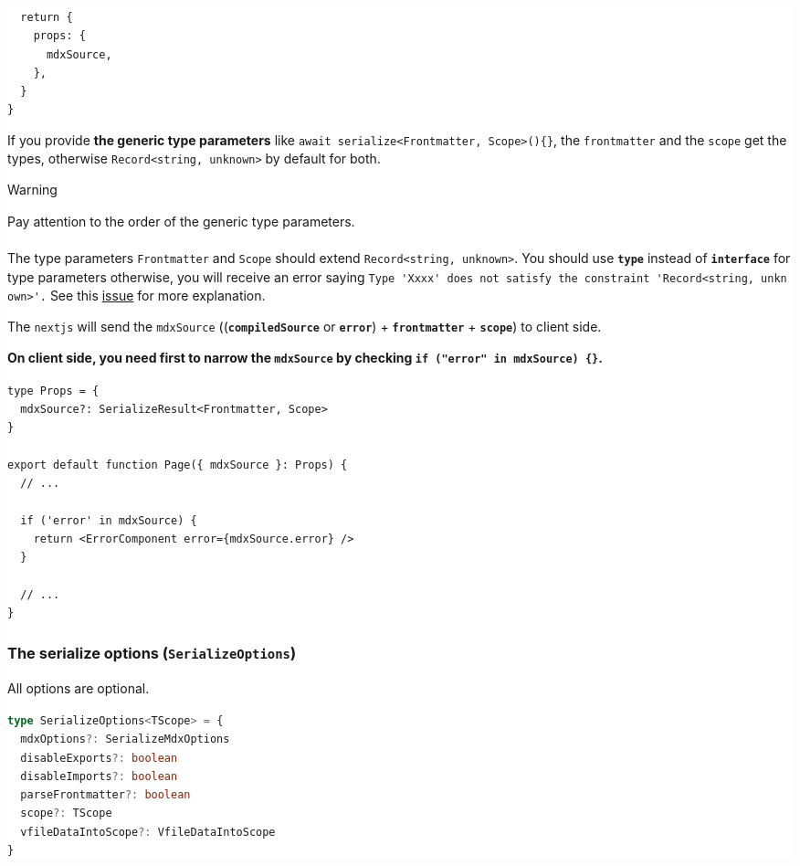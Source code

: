 ```tsx
  return {
    props: {
      mdxSource,
    },
  }
}
```

If you provide **the generic type parameters** like `await serialize<Frontmatter, Scope>(){}`, the `frontmatter` and the `scope` get the types, otherwise `Record<string, unknown>` by default for both.

> [!WARNING]
> Pay attention to the order of the generic type parameters.\
> \
> The type parameters `Frontmatter` and `Scope` should extend `Record<string, unknown>`. You should use **`type`** instead of **`interface`** for type parameters otherwise, you will receive an error saying `Type 'Xxxx' does not satisfy the constraint 'Record<string, unknown>'.` See this [issue](https://github.com/ipikuka/next-mdx-remote-client/issues/2) for more explanation.

The `nextjs` will send the `mdxSource` ((**`compiledSource`** or **`error`**) + **`frontmatter`** + **`scope`**) to client side.

**On client side, you need first to narrow the `mdxSource` by checking `if ("error" in mdxSource) {}`.**

```tsx
type Props = {
  mdxSource?: SerializeResult<Frontmatter, Scope>
}

export default function Page({ mdxSource }: Props) {
  // ...

  if ('error' in mdxSource) {
    return <ErrorComponent error={mdxSource.error} />
  }

  // ...
}
```

### The serialize options (`SerializeOptions`)

All options are optional.

```typescript
type SerializeOptions<TScope> = {
  mdxOptions?: SerializeMdxOptions
  disableExports?: boolean
  disableImports?: boolean
  parseFrontmatter?: boolean
  scope?: TScope
  vfileDataIntoScope?: VfileDataIntoScope
}
```


[MDX]: https://mdxjs.com/
[mdx-js-mdx]: https://github.com/mdx-js/mdx
[next-mdx-remote]: https://github.com/hashicorp/next-mdx-remote
[badge-npm-version]: https://img.shields.io/npm/v/next-mdx-remote-client
[badge-npm-download]: https://img.shields.io/npm/dt/next-mdx-remote-client
[url-npm-package]: https://www.npmjs.com/package/next-mdx-remote-client
[url-github-package]: https://github.com/ipikuka/next-mdx-remote-client
[badge-license]: https://img.shields.io/github/license/ipikuka/next-mdx-remote-client
[url-license]: https://github.com/ipikuka/next-mdx-remote-client/blob/main/LICENSE
[badge-publish-to-npm]: https://github.com/ipikuka/next-mdx-remote-client/actions/workflows/publish.yml/badge.svg
[url-publish-github-actions]: https://github.com/ipikuka/next-mdx-remote-client/actions/workflows/publish.yml
[badge-typescript]: https://img.shields.io/npm/types/next-mdx-remote-client
[url-typescript]: https://www.typescriptlang.org/
[badge-codecov]: https://codecov.io/gh/ipikuka/next-mdx-remote-client/graph/badge.svg?token=N0BPBCI5CC
[url-codecov]: https://codecov.io/gh/ipikuka/next-mdx-remote-client
[badge-type-coverage]: https://img.shields.io/badge/dynamic/json.svg?label=type-coverage&prefix=%E2%89%A5&suffix=%&query=$.typeCoverage.atLeast&uri=https%3A%2F%2Fraw.githubusercontent.com%2Fipikuka%2Fnext-mdx-remote-client%2Fmaster%2Fpackage.json